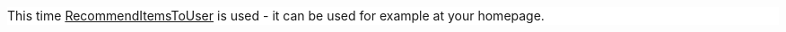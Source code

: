 This time [RecommendItemsToUser](https://docs.recombee.com/api.html#recommend-items-to-user) is used - it can be used for example at your homepage.
